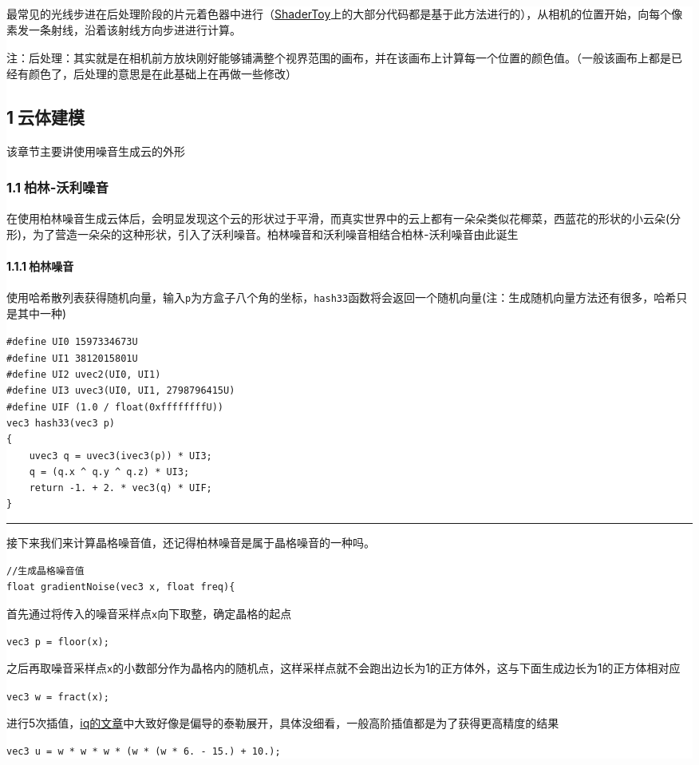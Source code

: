 最常见的光线步进在后处理阶段的片元着色器中进行（[ShaderToy](https://www.shadertoy.com/)上的大部分代码都是基于此方法进行的），从相机的位置开始，向每个像素发一条射线，沿着该射线方向步进进行计算。

注：后处理：其实就是在相机前方放块刚好能够铺满整个视界范围的画布，并在该画布上计算每一个位置的颜色值。（一般该画布上都是已经有颜色了，后处理的意思是在此基础上在再做一些修改）

## 1 云体建模

该章节主要讲使用噪音生成云的外形

### 1.1 柏林-沃利噪音

在使用柏林噪音生成云体后，会明显发现这个云的形状过于平滑，而真实世界中的云上都有一朵朵类似花椰菜，西蓝花的形状的小云朵(分形)，为了营造一朵朵的这种形状，引入了沃利噪音。柏林噪音和沃利噪音相结合柏林-沃利噪音由此诞生

#### 1.1.1 柏林噪音

使用哈希散列表获得随机向量，输入`p`为方盒子八个角的坐标，`hash33`函数将会返回一个随机向量(注：生成随机向量方法还有很多，哈希只是其中一种)

```CXX
#define UI0 1597334673U
#define UI1 3812015801U
#define UI2 uvec2(UI0, UI1)
#define UI3 uvec3(UI0, UI1, 2798796415U)
#define UIF (1.0 / float(0xffffffffU))
vec3 hash33(vec3 p)
{
    uvec3 q = uvec3(ivec3(p)) * UI3;
    q = (q.x ^ q.y ^ q.z) * UI3;
    return -1. + 2. * vec3(q) * UIF;
}
```

---

接下来我们来计算晶格噪音值，还记得柏林噪音是属于晶格噪音的一种吗。

```CXX
//生成晶格噪音值
float gradientNoise(vec3 x, float freq){
```

首先通过将传入的噪音采样点`x`向下取整，确定晶格的起点

```CXX
vec3 p = floor(x);
```

之后再取噪音采样点`x`的小数部分作为晶格内的随机点，这样采样点就不会跑出边长为1的正方体外，这与下面生成边长为1的正方体相对应

```CXX
vec3 w = fract(x);
```

进行5次插值，[iq的文章](https://iquilezles.org/articles/morenoise/)中大致好像是偏导的泰勒展开，具体没细看，一般高阶插值都是为了获得更高精度的结果

```CXX
vec3 u = w * w * w * (w * (w * 6. - 15.) + 10.);
```
